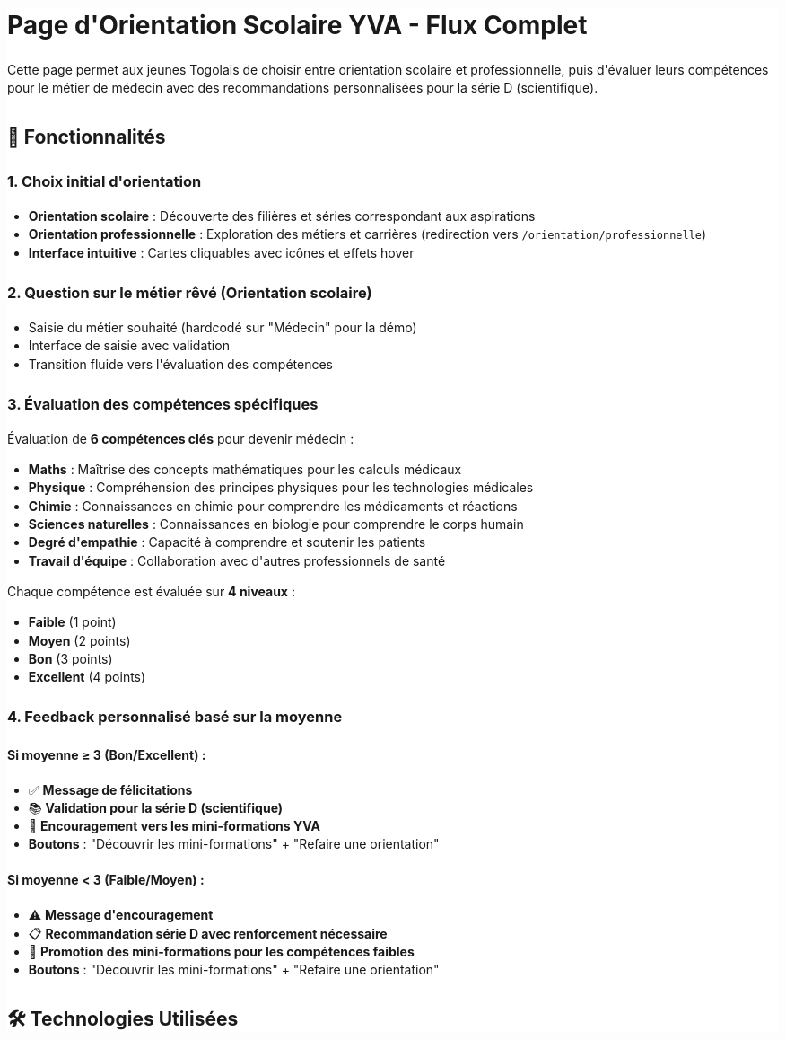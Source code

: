 # Page d'Orientation Scolaire YVA - Flux Complet

Cette page permet aux jeunes Togolais de choisir entre orientation scolaire et professionnelle, puis d'évaluer leurs compétences pour le métier de médecin avec des recommandations personnalisées pour la série D (scientifique).

## 🎯 Fonctionnalités

### 1. Choix initial d'orientation
- **Orientation scolaire** : Découverte des filières et séries correspondant aux aspirations
- **Orientation professionnelle** : Exploration des métiers et carrières (redirection vers `/orientation/professionnelle`)
- **Interface intuitive** : Cartes cliquables avec icônes et effets hover

### 2. Question sur le métier rêvé (Orientation scolaire)
- Saisie du métier souhaité (hardcodé sur "Médecin" pour la démo)
- Interface de saisie avec validation
- Transition fluide vers l'évaluation des compétences

### 3. Évaluation des compétences spécifiques
Évaluation de **6 compétences clés** pour devenir médecin :

- **Maths** : Maîtrise des concepts mathématiques pour les calculs médicaux
- **Physique** : Compréhension des principes physiques pour les technologies médicales  
- **Chimie** : Connaissances en chimie pour comprendre les médicaments et réactions
- **Sciences naturelles** : Connaissances en biologie pour comprendre le corps humain
- **Degré d'empathie** : Capacité à comprendre et soutenir les patients
- **Travail d'équipe** : Collaboration avec d'autres professionnels de santé

Chaque compétence est évaluée sur **4 niveaux** :
- **Faible** (1 point)
- **Moyen** (2 points)
- **Bon** (3 points)
- **Excellent** (4 points)

### 4. Feedback personnalisé basé sur la moyenne

#### Si moyenne ≥ 3 (Bon/Excellent) :
- ✅ **Message de félicitations**
- 📚 **Validation pour la série D (scientifique)**
- 🎯 **Encouragement vers les mini-formations YVA**
- **Boutons** : "Découvrir les mini-formations" + "Refaire une orientation"

#### Si moyenne < 3 (Faible/Moyen) :
- ⚠️ **Message d'encouragement**
- 📋 **Recommandation série D avec renforcement nécessaire**
- 💪 **Promotion des mini-formations pour les compétences faibles**
- **Boutons** : "Découvrir les mini-formations" + "Refaire une orientation"

## 🛠️ Technologies Utilisées
